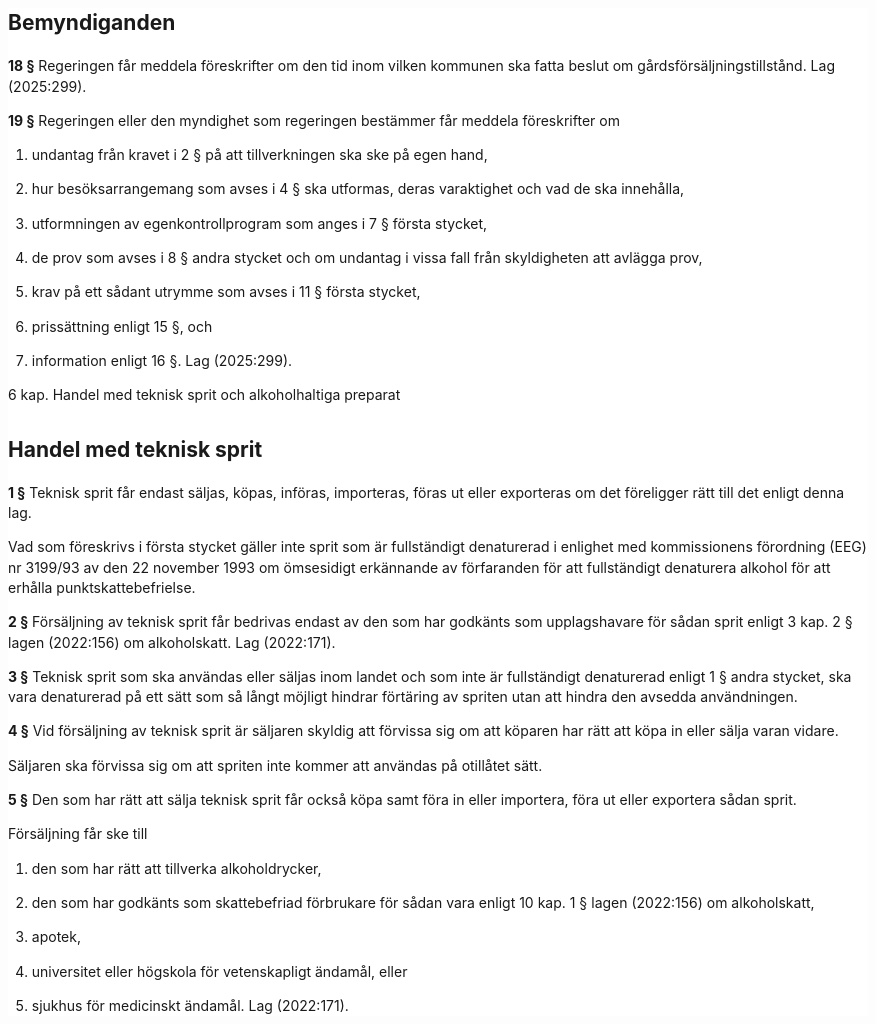 ## Bemyndiganden

**18 §** Regeringen får meddela föreskrifter om den tid inom vilken kommunen ska fatta beslut om gårdsförsäljningstillstånd. Lag (2025:299).

**19 §** Regeringen eller den myndighet som regeringen bestämmer får meddela föreskrifter om

1. undantag från kravet i 2 § på att tillverkningen ska ske på egen hand,

2. hur besöksarrangemang som avses i 4 § ska utformas, deras varaktighet och vad de ska innehålla,

3. utformningen av egenkontrollprogram som anges i 7 § första stycket,

4. de prov som avses i 8 § andra stycket och om undantag i vissa fall från skyldigheten att avlägga prov,

5. krav på ett sådant utrymme som avses i 11 § första stycket,

6. prissättning enligt 15 §, och

7. information enligt 16 §. Lag (2025:299).

6 kap. Handel med teknisk sprit och alkoholhaltiga preparat

## Handel med teknisk sprit

**1 §** Teknisk sprit får endast säljas, köpas, införas, importeras, föras ut eller exporteras om det föreligger rätt till det enligt denna lag.

Vad som föreskrivs i första stycket gäller inte sprit som är fullständigt denaturerad i enlighet med kommissionens förordning (EEG) nr 3199/93 av den 22 november 1993 om ömsesidigt erkännande av förfaranden för att fullständigt denaturera alkohol för att erhålla punktskattebefrielse.

**2 §** Försäljning av teknisk sprit får bedrivas endast av den som har godkänts som upplagshavare för sådan sprit enligt 3 kap. 2 § lagen (2022:156) om alkoholskatt. Lag (2022:171).

**3 §** Teknisk sprit som ska användas eller säljas inom landet och som inte är fullständigt denaturerad enligt 1 § andra stycket, ska vara denaturerad på ett sätt som så långt möjligt hindrar förtäring av spriten utan att hindra den avsedda användningen.

**4 §** Vid försäljning av teknisk sprit är säljaren skyldig att förvissa sig om att köparen har rätt att köpa in eller sälja varan vidare.

Säljaren ska förvissa sig om att spriten inte kommer att användas på otillåtet sätt.

**5 §** Den som har rätt att sälja teknisk sprit får också köpa samt föra in eller importera, föra ut eller exportera sådan sprit.

Försäljning får ske till

1. den som har rätt att tillverka alkoholdrycker,

2. den som har godkänts som skattebefriad förbrukare för sådan vara enligt 10 kap. 1 § lagen (2022:156) om alkoholskatt,

3. apotek,

4. universitet eller högskola för vetenskapligt ändamål, eller

5. sjukhus för medicinskt ändamål. Lag (2022:171).
